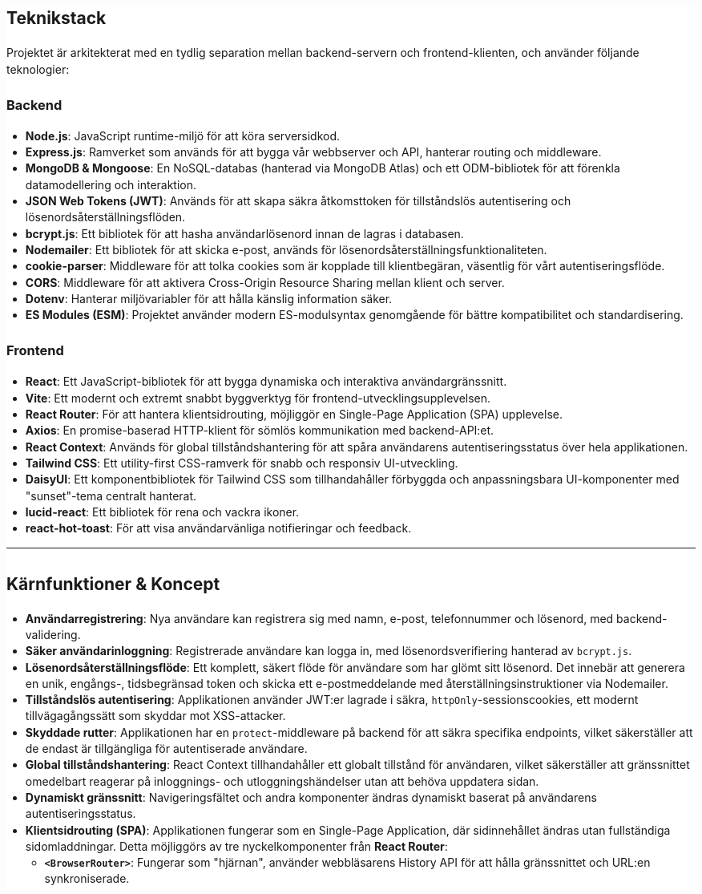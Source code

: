 
## Teknikstack

Projektet är arkitekterat med en tydlig separation mellan backend-servern och frontend-klienten, och använder följande teknologier:

### Backend
* **Node.js**: JavaScript runtime-miljö för att köra serversidkod.
* **Express.js**: Ramverket som används för att bygga vår webbserver och API, hanterar routing och middleware.
* **MongoDB & Mongoose**: En NoSQL-databas (hanterad via MongoDB Atlas) och ett ODM-bibliotek för att förenkla datamodellering och interaktion.
* **JSON Web Tokens (JWT)**: Används för att skapa säkra åtkomsttoken för tillståndslös autentisering och lösenordsåterställningsflöden.
* **bcrypt.js**: Ett bibliotek för att hasha användarlösenord innan de lagras i databasen.
* **Nodemailer**: Ett bibliotek för att skicka e-post, används för lösenordsåterställningsfunktionaliteten.
* **cookie-parser**: Middleware för att tolka cookies som är kopplade till klientbegäran, väsentlig för vårt autentiseringsflöde.
* **CORS**: Middleware för att aktivera Cross-Origin Resource Sharing mellan klient och server.
* **Dotenv**: Hanterar miljövariabler för att hålla känslig information säker.
* **ES Modules (ESM)**: Projektet använder modern ES-modulsyntax genomgående för bättre kompatibilitet och standardisering.

### Frontend
* **React**: Ett JavaScript-bibliotek för att bygga dynamiska och interaktiva användargränssnitt.
* **Vite**: Ett modernt och extremt snabbt byggverktyg för frontend-utvecklingsupplevelsen.
* **React Router**: För att hantera klientsidrouting, möjliggör en Single-Page Application (SPA) upplevelse.
* **Axios**: En promise-baserad HTTP-klient för sömlös kommunikation med backend-API:et.
* **React Context**: Används för global tillståndshantering för att spåra användarens autentiseringsstatus över hela applikationen.
* **Tailwind CSS**: Ett utility-first CSS-ramverk för snabb och responsiv UI-utveckling.
* **DaisyUI**: Ett komponentbibliotek för Tailwind CSS som tillhandahåller förbyggda och anpassningsbara UI-komponenter med "sunset"-tema centralt hanterat.
* **lucid-react**: Ett bibliotek för rena och vackra ikoner.
* **react-hot-toast**: För att visa användarvänliga notifieringar och feedback.

---

## Kärnfunktioner & Koncept

* **Användarregistrering**: Nya användare kan registrera sig med namn, e-post, telefonnummer och lösenord, med backend-validering.
* **Säker användarinloggning**: Registrerade användare kan logga in, med lösenordsverifiering hanterad av `bcrypt.js`.
* **Lösenordsåterställningsflöde**: Ett komplett, säkert flöde för användare som har glömt sitt lösenord. Det innebär att generera en unik, engångs-, tidsbegränsad token och skicka ett e-postmeddelande med återställningsinstruktioner via Nodemailer.
* **Tillståndslös autentisering**: Applikationen använder JWT:er lagrade i säkra, `httpOnly`-sessionscookies, ett modernt tillvägagångssätt som skyddar mot XSS-attacker.
* **Skyddade rutter**: Applikationen har en `protect`-middleware på backend för att säkra specifika endpoints, vilket säkerställer att de endast är tillgängliga för autentiserade användare.
* **Global tillståndshantering**: React Context tillhandahåller ett globalt tillstånd för användaren, vilket säkerställer att gränssnittet omedelbart reagerar på inloggnings- och utloggningshändelser utan att behöva uppdatera sidan.
* **Dynamiskt gränssnitt**: Navigeringsfältet och andra komponenter ändras dynamiskt baserat på användarens autentiseringsstatus.
* **Klientsidrouting (SPA)**: Applikationen fungerar som en Single-Page Application, där sidinnehållet ändras utan fullständiga sidomladdningar. Detta möjliggörs av tre nyckelkomponenter från **React Router**:
    * **`<BrowserRouter>`**: Fungerar som "hjärnan", använder webbläsarens History API för att hålla gränssnittet och URL:en synkroniserade.